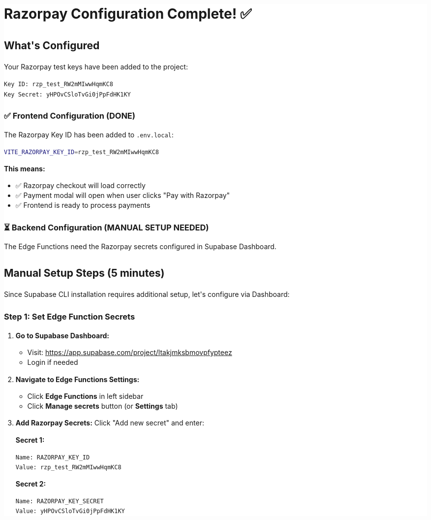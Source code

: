 # Razorpay Configuration Complete! ✅

## What's Configured

Your Razorpay test keys have been added to the project:

```bash
Key ID: rzp_test_RW2mMIwwHqmKC8
Key Secret: yHPOvCSloTvGi0jPpFdHK1KY
```

### ✅ Frontend Configuration (DONE)

The Razorpay Key ID has been added to `.env.local`:
```bash
VITE_RAZORPAY_KEY_ID=rzp_test_RW2mMIwwHqmKC8
```

**This means:**
- ✅ Razorpay checkout will load correctly
- ✅ Payment modal will open when user clicks "Pay with Razorpay"
- ✅ Frontend is ready to process payments

### ⏳ Backend Configuration (MANUAL SETUP NEEDED)

The Edge Functions need the Razorpay secrets configured in Supabase Dashboard.

## Manual Setup Steps (5 minutes)

Since Supabase CLI installation requires additional setup, let's configure via Dashboard:

### Step 1: Set Edge Function Secrets

1. **Go to Supabase Dashboard:**
   - Visit: https://app.supabase.com/project/ltakjmksbmovpfypteez
   - Login if needed

2. **Navigate to Edge Functions Settings:**
   - Click **Edge Functions** in left sidebar
   - Click **Manage secrets** button (or **Settings** tab)

3. **Add Razorpay Secrets:**
   Click "Add new secret" and enter:
   
   **Secret 1:**
   ```
   Name: RAZORPAY_KEY_ID
   Value: rzp_test_RW2mMIwwHqmKC8
   ```
   
   **Secret 2:**
   ```
   Name: RAZORPAY_KEY_SECRET
   Value: yHPOvCSloTvGi0jPpFdHK1KY
   ```
